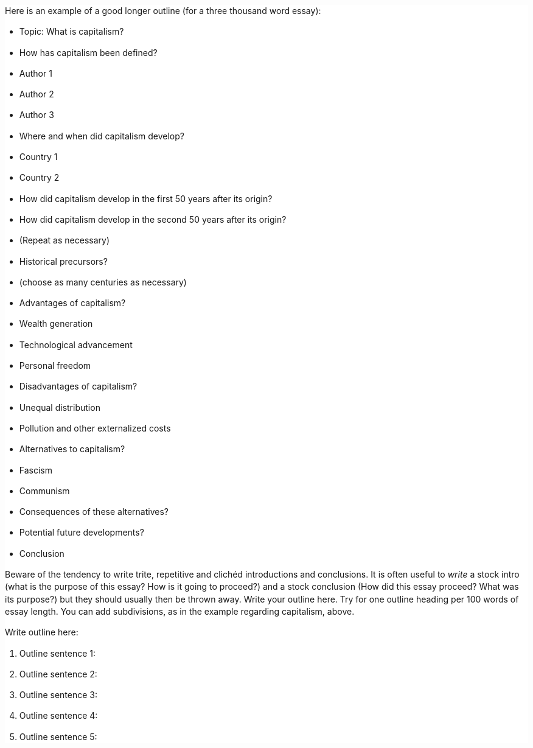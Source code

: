 Here is an example of a good longer outline (for a three thousand word essay):

-   Topic: What is capitalism?
-   How has capitalism been defined?

-   Author 1
-   Author 2
-   Author 3

-   Where and when did capitalism develop?

-   Country 1
-   Country 2

-   How did capitalism develop in the first 50 years after its origin?

-   How did capitalism develop in the second 50 years after its origin? 
-   (Repeat as necessary)

-   Historical precursors?

-   (choose as many centuries as necessary)

-   Advantages of capitalism?

-   Wealth generation
-   Technological advancement
-   Personal freedom

-   Disadvantages of capitalism?

-   Unequal distribution
-   Pollution and other externalized costs

-   Alternatives to capitalism?

-   Fascism
-   Communism

-   Consequences of these alternatives?
-   Potential future developments?
-   Conclusion

Beware of the tendency to write trite, repetitive and clichéd introductions and conclusions. It is often useful to _write_ a stock intro (what is the purpose of this essay? How is it going to proceed?) and a stock conclusion (How did this essay proceed? What was its purpose?) but they should usually then be thrown away. Write your outline here. Try for one outline heading per 100 words of essay length. You can add subdivisions, as in the example regarding capitalism, above.

Write outline here:

1. Outline sentence 1:

2. Outline sentence 2:

3. Outline sentence 3:

4. Outline sentence 4:

5. Outline sentence 5:
